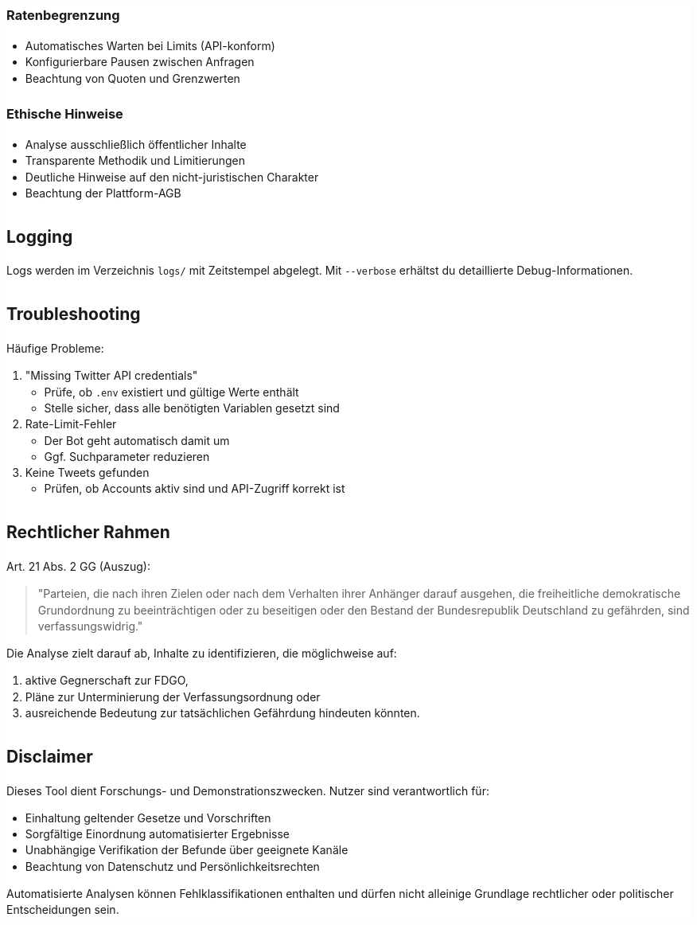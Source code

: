 ### Ratenbegrenzung

- Automatisches Warten bei Limits (API-konform)
- Konfigurierbare Pausen zwischen Anfragen
- Beachtung von Quoten und Grenzwerten

### Ethische Hinweise

- Analyse ausschließlich öffentlicher Inhalte
- Transparente Methodik und Limitierungen
- Deutliche Hinweise auf den nicht-juristischen Charakter
- Beachtung der Plattform-AGB

## Logging

Logs werden im Verzeichnis `logs/` mit Zeitstempel abgelegt. Mit `--verbose` erhältst du detaillierte Debug-Informationen.

## Troubleshooting

Häufige Probleme:
1. "Missing Twitter API credentials"
   - Prüfe, ob `.env` existiert und gültige Werte enthält
   - Stelle sicher, dass alle benötigten Variablen gesetzt sind
2. Rate-Limit-Fehler
   - Der Bot geht automatisch damit um
   - Ggf. Suchparameter reduzieren
3. Keine Tweets gefunden
   - Prüfen, ob Accounts aktiv sind und API-Zugriff korrekt ist

## Rechtlicher Rahmen

Art. 21 Abs. 2 GG (Auszug):

> "Parteien, die nach ihren Zielen oder nach dem Verhalten ihrer Anhänger darauf ausgehen, die freiheitliche demokratische Grundordnung zu beeinträchtigen oder zu beseitigen oder den Bestand der Bundesrepublik Deutschland zu gefährden, sind verfassungswidrig."

Die Analyse zielt darauf ab, Inhalte zu identifizieren, die möglichweise auf:
1. aktive Gegnerschaft zur FDGO,
2. Pläne zur Unterminierung der Verfassungsordnung oder
3. ausreichende Bedeutung zur tatsächlichen Gefährdung
hindeuten könnten.

## Disclaimer

Dieses Tool dient Forschungs- und Demonstrationszwecken. Nutzer sind verantwortlich für:
- Einhaltung geltender Gesetze und Vorschriften
- Sorgfältige Einordnung automatisierter Ergebnisse
- Unabhängige Verifikation der Befunde über geeignete Kanäle
- Beachtung von Datenschutz und Persönlichkeitsrechten

Automatisierte Analysen können Fehlklassifikationen enthalten und dürfen nicht alleinige Grundlage rechtlicher oder politischer Entscheidungen sein.
